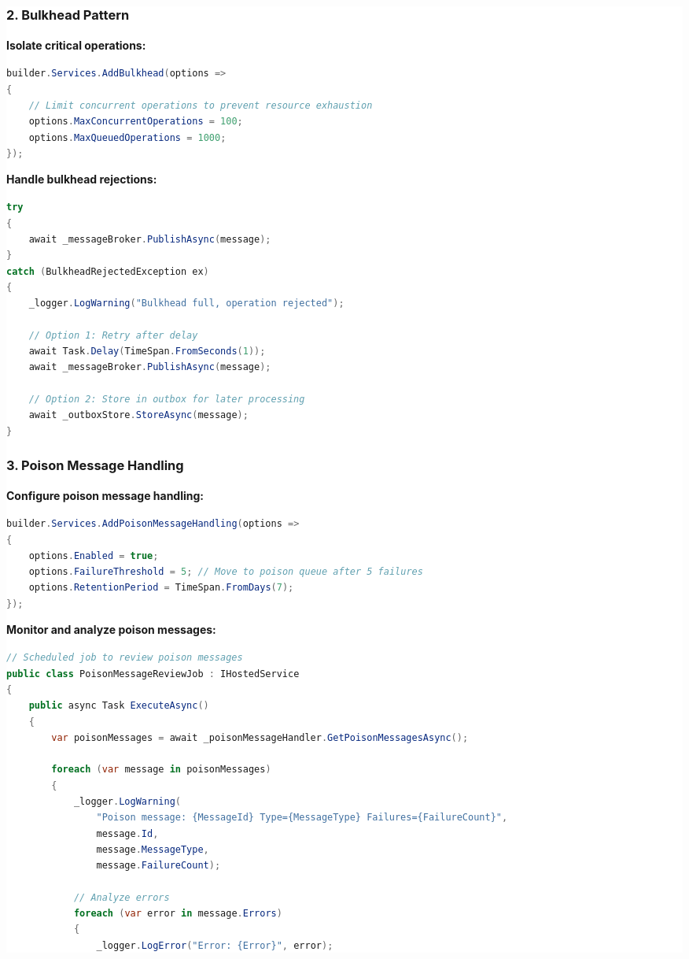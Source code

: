 ### 2. Bulkhead Pattern

**Isolate critical operations:**

```csharp
builder.Services.AddBulkhead(options =>
{
    // Limit concurrent operations to prevent resource exhaustion
    options.MaxConcurrentOperations = 100;
    options.MaxQueuedOperations = 1000;
});
```

**Handle bulkhead rejections:**

```csharp
try
{
    await _messageBroker.PublishAsync(message);
}
catch (BulkheadRejectedException ex)
{
    _logger.LogWarning("Bulkhead full, operation rejected");
    
    // Option 1: Retry after delay
    await Task.Delay(TimeSpan.FromSeconds(1));
    await _messageBroker.PublishAsync(message);
    
    // Option 2: Store in outbox for later processing
    await _outboxStore.StoreAsync(message);
}
```

### 3. Poison Message Handling

**Configure poison message handling:**

```csharp
builder.Services.AddPoisonMessageHandling(options =>
{
    options.Enabled = true;
    options.FailureThreshold = 5; // Move to poison queue after 5 failures
    options.RetentionPeriod = TimeSpan.FromDays(7);
});
```

**Monitor and analyze poison messages:**

```csharp
// Scheduled job to review poison messages
public class PoisonMessageReviewJob : IHostedService
{
    public async Task ExecuteAsync()
    {
        var poisonMessages = await _poisonMessageHandler.GetPoisonMessagesAsync();
        
        foreach (var message in poisonMessages)
        {
            _logger.LogWarning(
                "Poison message: {MessageId} Type={MessageType} Failures={FailureCount}",
                message.Id,
                message.MessageType,
                message.FailureCount);
            
            // Analyze errors
            foreach (var error in message.Errors)
            {
                _logger.LogError("Error: {Error}", error);
```